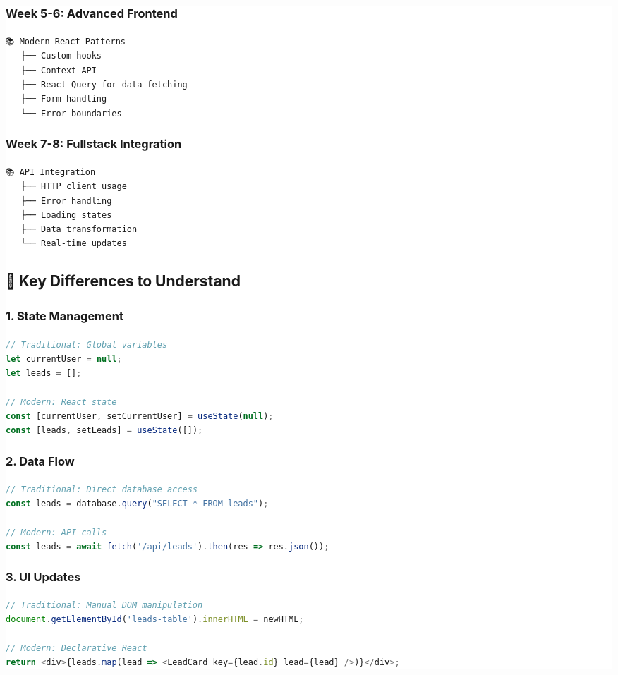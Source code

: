 ### **Week 5-6: Advanced Frontend**
```
📚 Modern React Patterns
   ├── Custom hooks
   ├── Context API
   ├── React Query for data fetching
   ├── Form handling
   └── Error boundaries
```

### **Week 7-8: Fullstack Integration**
```
📚 API Integration
   ├── HTTP client usage
   ├── Error handling
   ├── Loading states
   ├── Data transformation
   └── Real-time updates
```

## 🎯 Key Differences to Understand

### **1. State Management**
```typescript
// Traditional: Global variables
let currentUser = null;
let leads = [];

// Modern: React state
const [currentUser, setCurrentUser] = useState(null);
const [leads, setLeads] = useState([]);
```

### **2. Data Flow**
```typescript
// Traditional: Direct database access
const leads = database.query("SELECT * FROM leads");

// Modern: API calls
const leads = await fetch('/api/leads').then(res => res.json());
```

### **3. UI Updates**
```typescript
// Traditional: Manual DOM manipulation
document.getElementById('leads-table').innerHTML = newHTML;

// Modern: Declarative React
return <div>{leads.map(lead => <LeadCard key={lead.id} lead={lead} />)}</div>;
```
